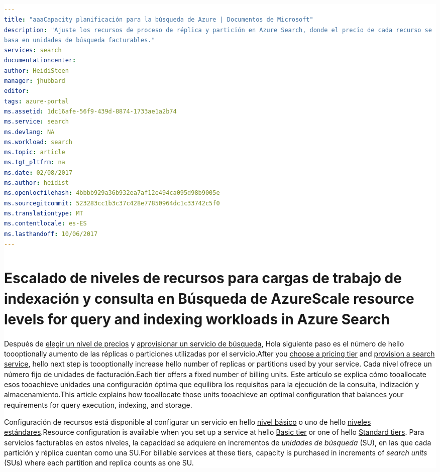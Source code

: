 ```yaml
---
title: "aaaCapacity planificación para la búsqueda de Azure | Documentos de Microsoft"
description: "Ajuste los recursos de proceso de réplica y partición en Azure Search, donde el precio de cada recurso se basa en unidades de búsqueda facturables."
services: search
documentationcenter: 
author: HeidiSteen
manager: jhubbard
editor: 
tags: azure-portal
ms.assetid: 1dc16afe-56f9-439d-8874-1733ae1a2b74
ms.service: search
ms.devlang: NA
ms.workload: search
ms.topic: article
ms.tgt_pltfrm: na
ms.date: 02/08/2017
ms.author: heidist
ms.openlocfilehash: 4bbbb929a36b932ea7af12e494ca095d98b9005e
ms.sourcegitcommit: 523283cc1b3c37c428e77850964dc1c33742c5f0
ms.translationtype: MT
ms.contentlocale: es-ES
ms.lasthandoff: 10/06/2017
---
```

# <a name="scale-resource-levels-for-query-and-indexing-workloads-in-azure-search"></a><span data-ttu-id="e4df9-103">Escalado de niveles de recursos para cargas de trabajo de indexación y consulta en Búsqueda de Azure</span><span class="sxs-lookup"><span data-stu-id="e4df9-103">Scale resource levels for query and indexing workloads in Azure Search</span></span>
<span data-ttu-id="e4df9-104">Después de [elegir un nivel de precios](search-sku-tier.md) y [aprovisionar un servicio de búsqueda](search-create-service-portal.md), Hola siguiente paso es el número de hello toooptionally aumento de las réplicas o particiones utilizadas por el servicio.</span><span class="sxs-lookup"><span data-stu-id="e4df9-104">After you [choose a pricing tier](search-sku-tier.md) and [provision a search service](search-create-service-portal.md), hello next step is toooptionally increase hello number of replicas or partitions used by your service.</span></span> <span data-ttu-id="e4df9-105">Cada nivel ofrece un número fijo de unidades de facturación.</span><span class="sxs-lookup"><span data-stu-id="e4df9-105">Each tier offers a fixed number of billing units.</span></span> <span data-ttu-id="e4df9-106">Este artículo se explica cómo tooallocate esos tooachieve unidades una configuración óptima que equilibra los requisitos para la ejecución de la consulta, indización y almacenamiento.</span><span class="sxs-lookup"><span data-stu-id="e4df9-106">This article explains how tooallocate those units tooachieve an optimal configuration that balances your requirements for query execution, indexing, and storage.</span></span>

<span data-ttu-id="e4df9-107">Configuración de recursos está disponible al configurar un servicio en hello [nivel básico](http://aka.ms/azuresearchbasic) o uno de hello [niveles estándares](search-limits-quotas-capacity.md).</span><span class="sxs-lookup"><span data-stu-id="e4df9-107">Resource configuration is available when you set up a service at hello [Basic tier](http://aka.ms/azuresearchbasic) or one of hello [Standard tiers](search-limits-quotas-capacity.md).</span></span> <span data-ttu-id="e4df9-108">Para servicios facturables en estos niveles, la capacidad se adquiere en incrementos de *unidades de búsqueda* (SU), en las que cada partición y réplica cuentan como una SU.</span><span class="sxs-lookup"><span data-stu-id="e4df9-108">For billable services at these tiers, capacity is purchased in increments of *search units* (SUs) where each partition and replica counts as one SU.</span></span> 
